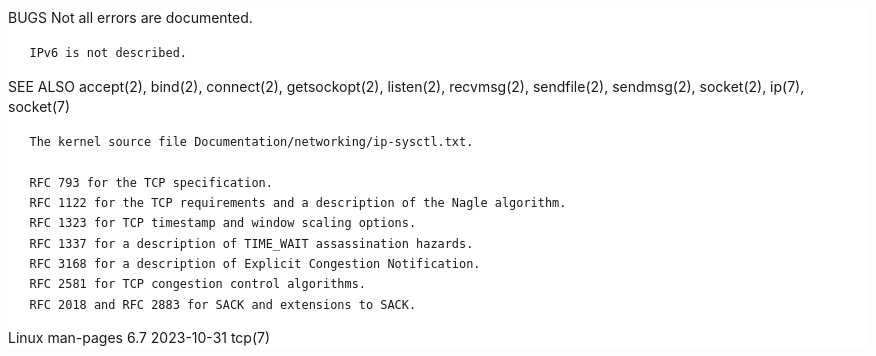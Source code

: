 BUGS
       Not all errors are documented.

       IPv6 is not described.

SEE ALSO
       accept(2), bind(2), connect(2), getsockopt(2), listen(2), recvmsg(2), sendfile(2), sendmsg(2), socket(2), ip(7), socket(7)

       The kernel source file Documentation/networking/ip-sysctl.txt.

       RFC 793 for the TCP specification.
       RFC 1122 for the TCP requirements and a description of the Nagle algorithm.
       RFC 1323 for TCP timestamp and window scaling options.
       RFC 1337 for a description of TIME_WAIT assassination hazards.
       RFC 3168 for a description of Explicit Congestion Notification.
       RFC 2581 for TCP congestion control algorithms.
       RFC 2018 and RFC 2883 for SACK and extensions to SACK.

Linux man-pages 6.7							  2023-10-31									tcp(7)
